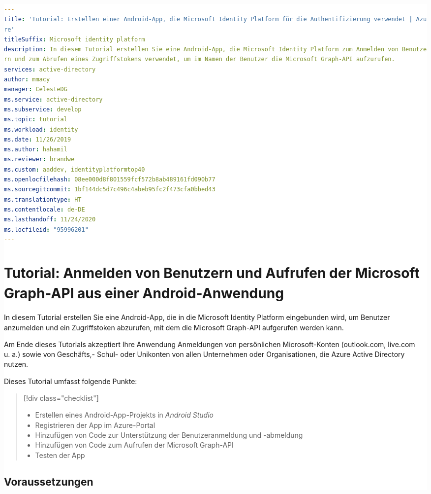 ```yaml
---
title: 'Tutorial: Erstellen einer Android-App, die Microsoft Identity Platform für die Authentifizierung verwendet | Azure'
titleSuffix: Microsoft identity platform
description: In diesem Tutorial erstellen Sie eine Android-App, die Microsoft Identity Platform zum Anmelden von Benutzern und zum Abrufen eines Zugriffstokens verwendet, um im Namen der Benutzer die Microsoft Graph-API aufzurufen.
services: active-directory
author: mmacy
manager: CelesteDG
ms.service: active-directory
ms.subservice: develop
ms.topic: tutorial
ms.workload: identity
ms.date: 11/26/2019
ms.author: hahamil
ms.reviewer: brandwe
ms.custom: aaddev, identityplatformtop40
ms.openlocfilehash: 08ee000d8f801559fcf572b8ab489161fd090b77
ms.sourcegitcommit: 1bf144dc5d7c496c4abeb95fc2f473cfa0bbed43
ms.translationtype: HT
ms.contentlocale: de-DE
ms.lasthandoff: 11/24/2020
ms.locfileid: "95996201"
---
```

# <a name="tutorial-sign-in-users-and-call-the-microsoft-graph-api-from-an-android-application"></a>Tutorial: Anmelden von Benutzern und Aufrufen der Microsoft Graph-API aus einer Android-Anwendung

In diesem Tutorial erstellen Sie eine Android-App, die in die Microsoft Identity Platform eingebunden wird, um Benutzer anzumelden und ein Zugriffstoken abzurufen, mit dem die Microsoft Graph-API aufgerufen werden kann.

Am Ende dieses Tutorials akzeptiert Ihre Anwendung Anmeldungen von persönlichen Microsoft-Konten (outlook.com, live.com u. a.) sowie von Geschäfts,- Schul- oder Unikonten von allen Unternehmen oder Organisationen, die Azure Active Directory nutzen.

Dieses Tutorial umfasst folgende Punkte: 

> [!div class="checklist"]
> * Erstellen eines Android-App-Projekts in *Android Studio*
> * Registrieren der App im Azure-Portal
> * Hinzufügen von Code zur Unterstützung der Benutzeranmeldung und -abmeldung
> * Hinzufügen von Code zum Aufrufen der Microsoft Graph-API
> * Testen der App

## <a name="prerequisites"></a>Voraussetzungen
